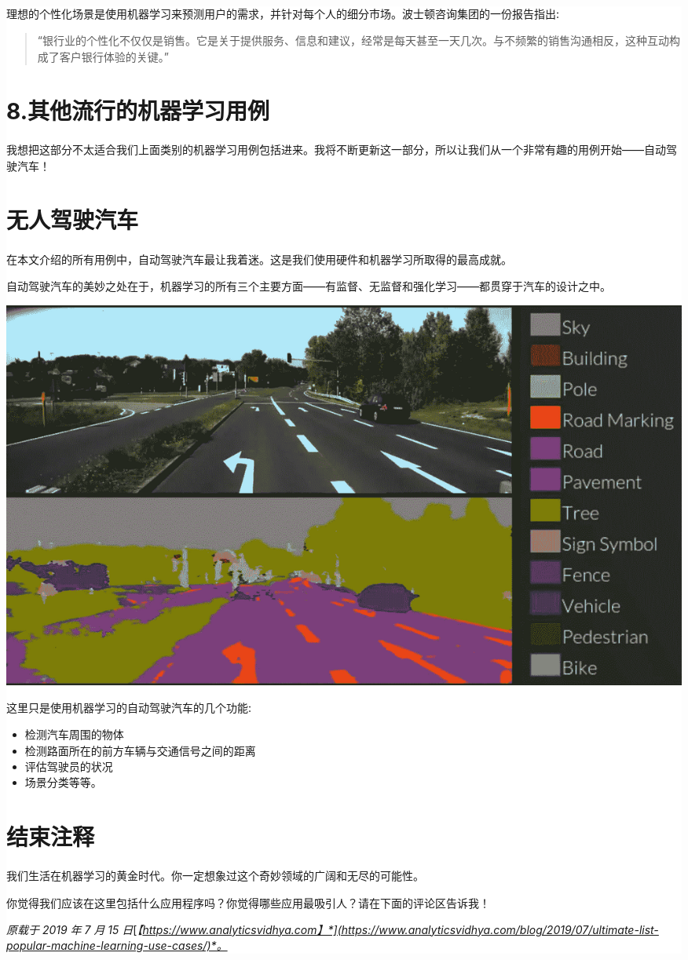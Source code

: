 理想的个性化场景是使用机器学习来预测用户的需求，并针对每个人的细分市场。波士顿咨询集团的一份报告指出:

> “银行业的个性化不仅仅是销售。它是关于提供服务、信息和建议，经常是每天甚至一天几次。与不频繁的销售沟通相反，这种互动构成了客户银行体验的关键。”

# 8.其他流行的机器学习用例

我想把这部分不太适合我们上面类别的机器学习用例包括进来。我将不断更新这一部分，所以让我们从一个非常有趣的用例开始——自动驾驶汽车！

# 无人驾驶汽车

在本文介绍的所有用例中，自动驾驶汽车最让我着迷。这是我们使用硬件和机器学习所取得的最高成就。

自动驾驶汽车的美妙之处在于，机器学习的所有三个主要方面——有监督、无监督和强化学习——都贯穿于汽车的设计之中。

![](img/0e07fa4e8ca00f7f90d3a2e6c3a6aa6f.png)

这里只是使用机器学习的自动驾驶汽车的几个功能:

*   检测汽车周围的物体
*   检测路面所在的前方车辆与交通信号之间的距离
*   评估驾驶员的状况
*   场景分类等等。

# 结束注释

我们生活在机器学习的黄金时代。你一定想象过这个奇妙领域的广阔和无尽的可能性。

你觉得我们应该在这里包括什么应用程序吗？你觉得哪些应用最吸引人？请在下面的评论区告诉我！

*原载于 2019 年 7 月 15 日*[*【https://www.analyticsvidhya.com】*](https://www.analyticsvidhya.com/blog/2019/07/ultimate-list-popular-machine-learning-use-cases/)*。*